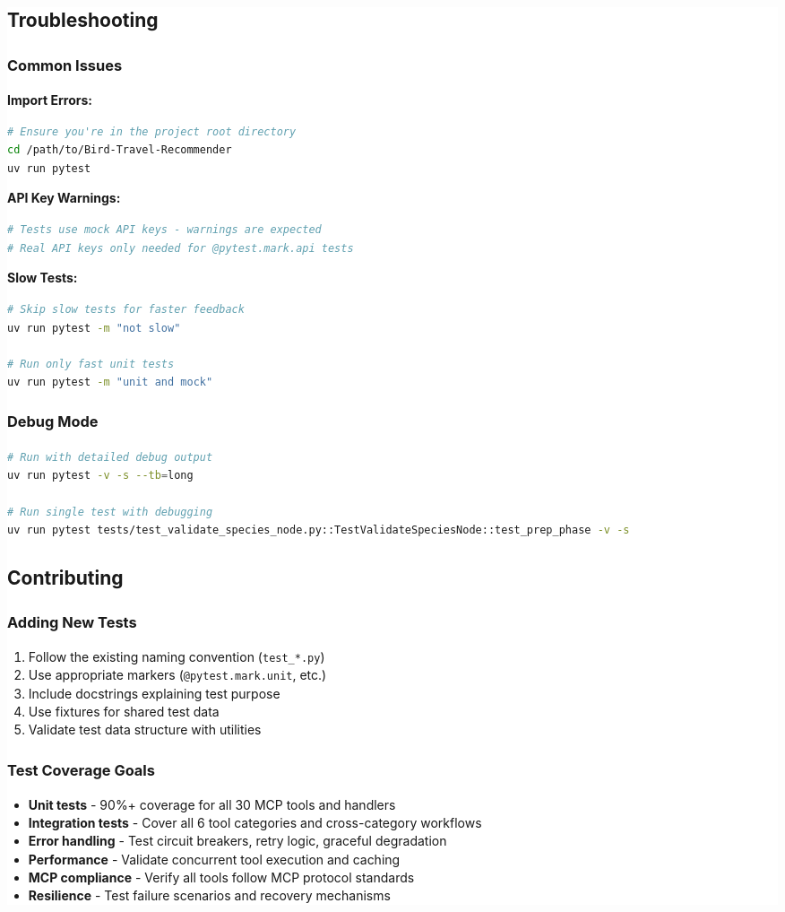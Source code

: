 ## Troubleshooting

### Common Issues

**Import Errors:**
```bash
# Ensure you're in the project root directory
cd /path/to/Bird-Travel-Recommender
uv run pytest
```

**API Key Warnings:**
```bash
# Tests use mock API keys - warnings are expected
# Real API keys only needed for @pytest.mark.api tests
```

**Slow Tests:**
```bash
# Skip slow tests for faster feedback
uv run pytest -m "not slow"

# Run only fast unit tests
uv run pytest -m "unit and mock"
```

### Debug Mode
```bash
# Run with detailed debug output
uv run pytest -v -s --tb=long

# Run single test with debugging
uv run pytest tests/test_validate_species_node.py::TestValidateSpeciesNode::test_prep_phase -v -s
```

## Contributing

### Adding New Tests
1. Follow the existing naming convention (`test_*.py`)
2. Use appropriate markers (`@pytest.mark.unit`, etc.)
3. Include docstrings explaining test purpose
4. Use fixtures for shared test data
5. Validate test data structure with utilities

### Test Coverage Goals
- **Unit tests** - 90%+ coverage for all 30 MCP tools and handlers
- **Integration tests** - Cover all 6 tool categories and cross-category workflows
- **Error handling** - Test circuit breakers, retry logic, graceful degradation
- **Performance** - Validate concurrent tool execution and caching
- **MCP compliance** - Verify all tools follow MCP protocol standards
- **Resilience** - Test failure scenarios and recovery mechanisms
